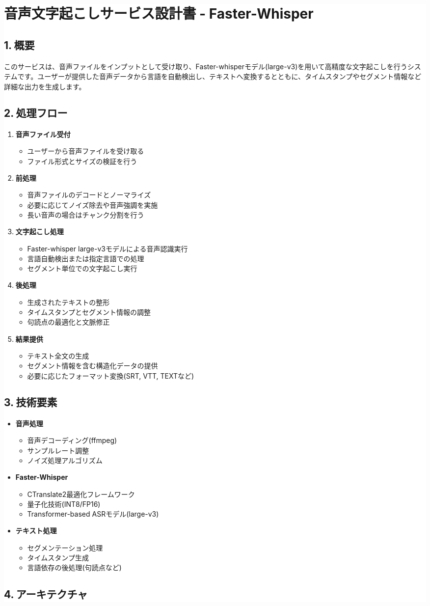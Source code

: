 # 音声文字起こしサービス設計書 - Faster-Whisper

## 1. 概要

このサービスは、音声ファイルをインプットとして受け取り、Faster-whisperモデル(large-v3)を用いて高精度な文字起こしを行うシステムです。ユーザーが提供した音声データから言語を自動検出し、テキストへ変換するとともに、タイムスタンプやセグメント情報など詳細な出力を生成します。

## 2. 処理フロー

1. **音声ファイル受付**
   - ユーザーから音声ファイルを受け取る
   - ファイル形式とサイズの検証を行う

2. **前処理**
   - 音声ファイルのデコードとノーマライズ
   - 必要に応じてノイズ除去や音声強調を実施
   - 長い音声の場合はチャンク分割を行う

3. **文字起こし処理**
   - Faster-whisper large-v3モデルによる音声認識実行
   - 言語自動検出または指定言語での処理
   - セグメント単位での文字起こし実行

4. **後処理**
   - 生成されたテキストの整形
   - タイムスタンプとセグメント情報の調整
   - 句読点の最適化と文脈修正

5. **結果提供**
   - テキスト全文の生成
   - セグメント情報を含む構造化データの提供
   - 必要に応じたフォーマット変換(SRT, VTT, TEXTなど)

## 3. 技術要素

- **音声処理**
  - 音声デコーディング(ffmpeg)
  - サンプルレート調整
  - ノイズ処理アルゴリズム

- **Faster-Whisper**
  - CTranslate2最適化フレームワーク
  - 量子化技術(INT8/FP16)
  - Transformer-based ASRモデル(large-v3)

- **テキスト処理**
  - セグメンテーション処理
  - タイムスタンプ生成
  - 言語依存の後処理(句読点など)

## 4. アーキテクチャ
